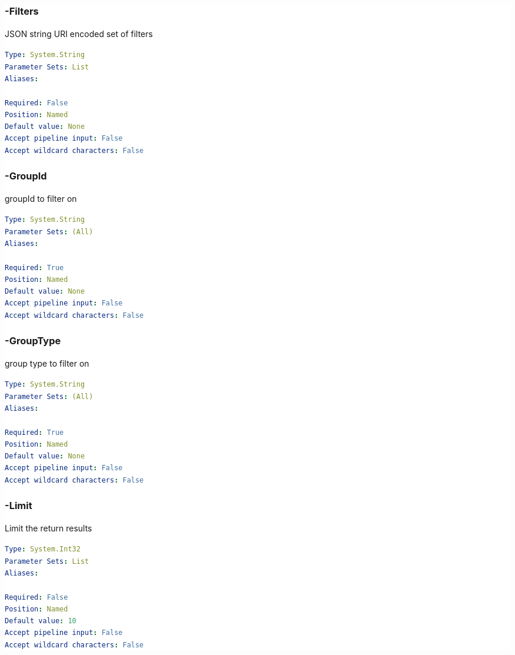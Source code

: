 ### -Filters
JSON string URI encoded set of filters

```yaml
Type: System.String
Parameter Sets: List
Aliases:

Required: False
Position: Named
Default value: None
Accept pipeline input: False
Accept wildcard characters: False
```

### -GroupId
groupId to filter on

```yaml
Type: System.String
Parameter Sets: (All)
Aliases:

Required: True
Position: Named
Default value: None
Accept pipeline input: False
Accept wildcard characters: False
```

### -GroupType
group type to filter on

```yaml
Type: System.String
Parameter Sets: (All)
Aliases:

Required: True
Position: Named
Default value: None
Accept pipeline input: False
Accept wildcard characters: False
```

### -Limit
Limit the return results

```yaml
Type: System.Int32
Parameter Sets: List
Aliases:

Required: False
Position: Named
Default value: 10
Accept pipeline input: False
Accept wildcard characters: False
```
